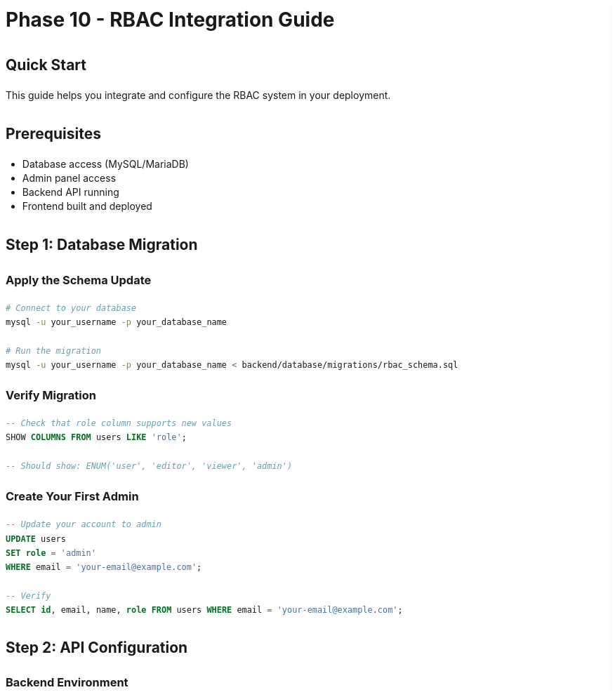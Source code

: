 # Phase 10 - RBAC Integration Guide

## Quick Start

This guide helps you integrate and configure the RBAC system in your deployment.

## Prerequisites

- Database access (MySQL/MariaDB)
- Admin panel access
- Backend API running
- Frontend built and deployed

## Step 1: Database Migration

### Apply the Schema Update

```bash
# Connect to your database
mysql -u your_username -p your_database_name

# Run the migration
mysql -u your_username -p your_database_name < backend/database/migrations/rbac_schema.sql
```

### Verify Migration

```sql
-- Check that role column supports new values
SHOW COLUMNS FROM users LIKE 'role';

-- Should show: ENUM('user', 'editor', 'viewer', 'admin')
```

### Create Your First Admin

```sql
-- Update your account to admin
UPDATE users
SET role = 'admin'
WHERE email = 'your-email@example.com';

-- Verify
SELECT id, email, name, role FROM users WHERE email = 'your-email@example.com';
```

## Step 2: API Configuration

### Backend Environment
